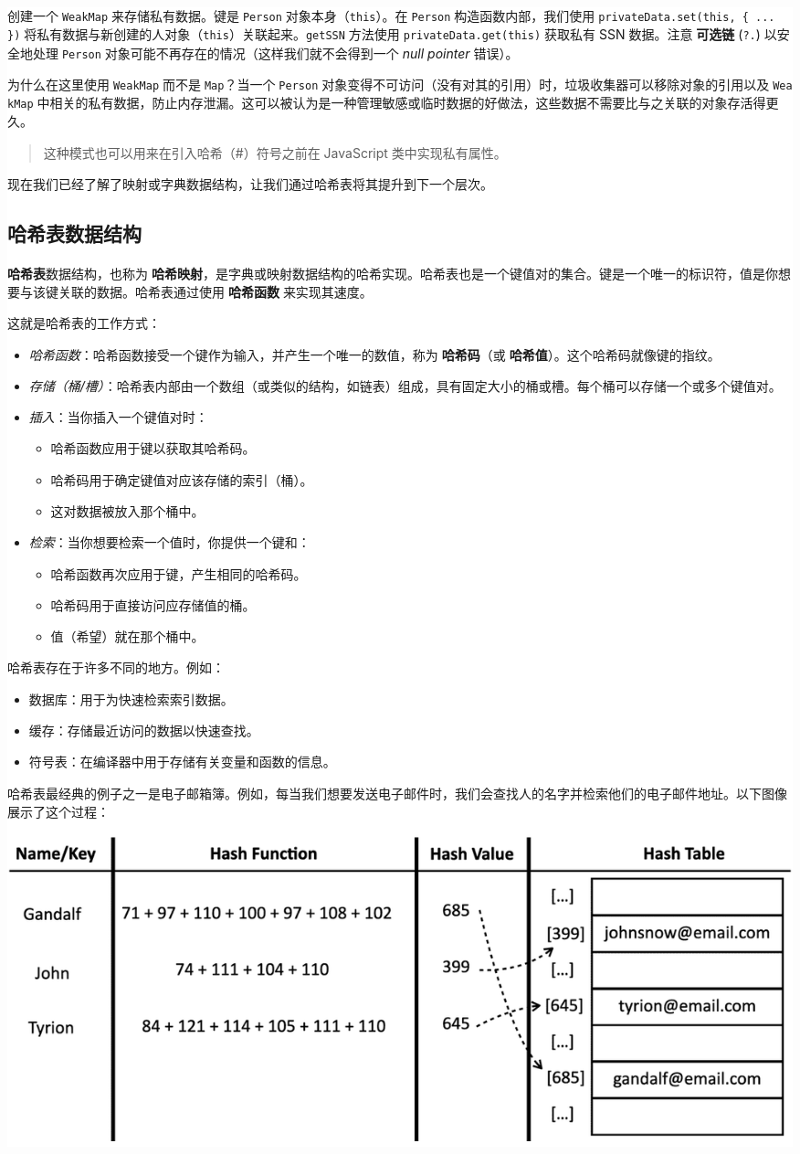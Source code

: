 创建一个 `WeakMap` 来存储私有数据。键是 `Person` 对象本身（`this`）。在 `Person` 构造函数内部，我们使用 `privateData.set(this, { ... })` 将私有数据与新创建的人对象（`this`）关联起来。`getSSN` 方法使用 `privateData.get(this)` 获取私有 SSN 数据。注意 **可选链** (`?.`) 以安全地处理 `Person` 对象可能不再存在的情况（这样我们就不会得到一个 *null pointer* 错误）。

为什么在这里使用 `WeakMap` 而不是 `Map`？当一个 `Person` 对象变得不可访问（没有对其的引用）时，垃圾收集器可以移除对象的引用以及 `WeakMap` 中相关的私有数据，防止内存泄漏。这可以被认为是一种管理敏感或临时数据的好做法，这些数据不需要比与之关联的对象存活得更久。

> 这种模式也可以用来在引入哈希（#）符号之前在 JavaScript 类中实现私有属性。

现在我们已经了解了映射或字典数据结构，让我们通过哈希表将其提升到下一个层次。

## 哈希表数据结构

**哈希表**数据结构，也称为 **哈希映射**，是字典或映射数据结构的哈希实现。哈希表也是一个键值对的集合。键是一个唯一的标识符，值是你想要与该键关联的数据。哈希表通过使用 **哈希函数** 来实现其速度。

这就是哈希表的工作方式：

+   *哈希函数*：哈希函数接受一个键作为输入，并产生一个唯一的数值，称为 **哈希码**（或 **哈希值**）。这个哈希码就像键的指纹。

+   *存储（桶/槽）*：哈希表内部由一个数组（或类似的结构，如链表）组成，具有固定大小的桶或槽。每个桶可以存储一个或多个键值对。

+   *插入*：当你插入一个键值对时：

    +   哈希函数应用于键以获取其哈希码。

    +   哈希码用于确定键值对应该存储的索引（桶）。

    +   这对数据被放入那个桶中。

+   *检索*：当你想要检索一个值时，你提供一个键和：

    +   哈希函数再次应用于键，产生相同的哈希码。

    +   哈希码用于直接访问应存储值的桶。

    +   值（希望）就在那个桶中。

哈希表存在于许多不同的地方。例如：

+   数据库：用于为快速检索索引数据。

+   缓存：存储最近访问的数据以快速查找。

+   符号表：在编译器中用于存储有关变量和函数的信息。

哈希表最经典的例子之一是电子邮箱簿。例如，每当我们想要发送电子邮件时，我们会查找人的名字并检索他们的电子邮件地址。以下图像展示了这个过程：

![一个基于联系名的电子邮件地址存储的哈希表](img/file60.png)
